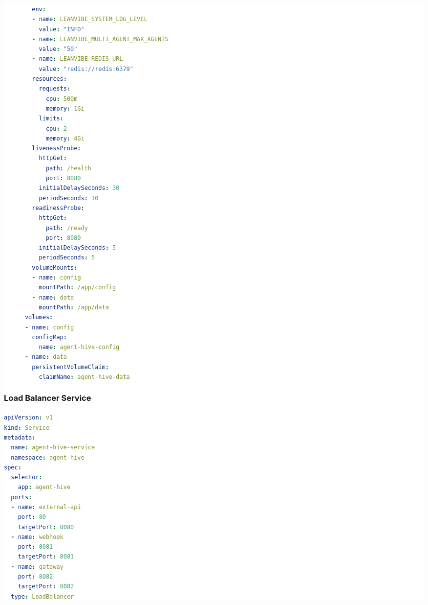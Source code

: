```yaml
        env:
        - name: LEANVIBE_SYSTEM_LOG_LEVEL
          value: "INFO"
        - name: LEANVIBE_MULTI_AGENT_MAX_AGENTS
          value: "50"
        - name: LEANVIBE_REDIS_URL
          value: "redis://redis:6379"
        resources:
          requests:
            cpu: 500m
            memory: 1Gi
          limits:
            cpu: 2
            memory: 4Gi
        livenessProbe:
          httpGet:
            path: /health
            port: 8080
          initialDelaySeconds: 30
          periodSeconds: 10
        readinessProbe:
          httpGet:
            path: /ready
            port: 8080
          initialDelaySeconds: 5
          periodSeconds: 5
        volumeMounts:
        - name: config
          mountPath: /app/config
        - name: data
          mountPath: /app/data
      volumes:
      - name: config
        configMap:
          name: agent-hive-config
      - name: data
        persistentVolumeClaim:
          claimName: agent-hive-data
```

### Load Balancer Service

```yaml
apiVersion: v1
kind: Service
metadata:
  name: agent-hive-service
  namespace: agent-hive
spec:
  selector:
    app: agent-hive
  ports:
  - name: external-api
    port: 80
    targetPort: 8080
  - name: webhook
    port: 8081
    targetPort: 8081
  - name: gateway
    port: 8082
    targetPort: 8082
  type: LoadBalancer
```
